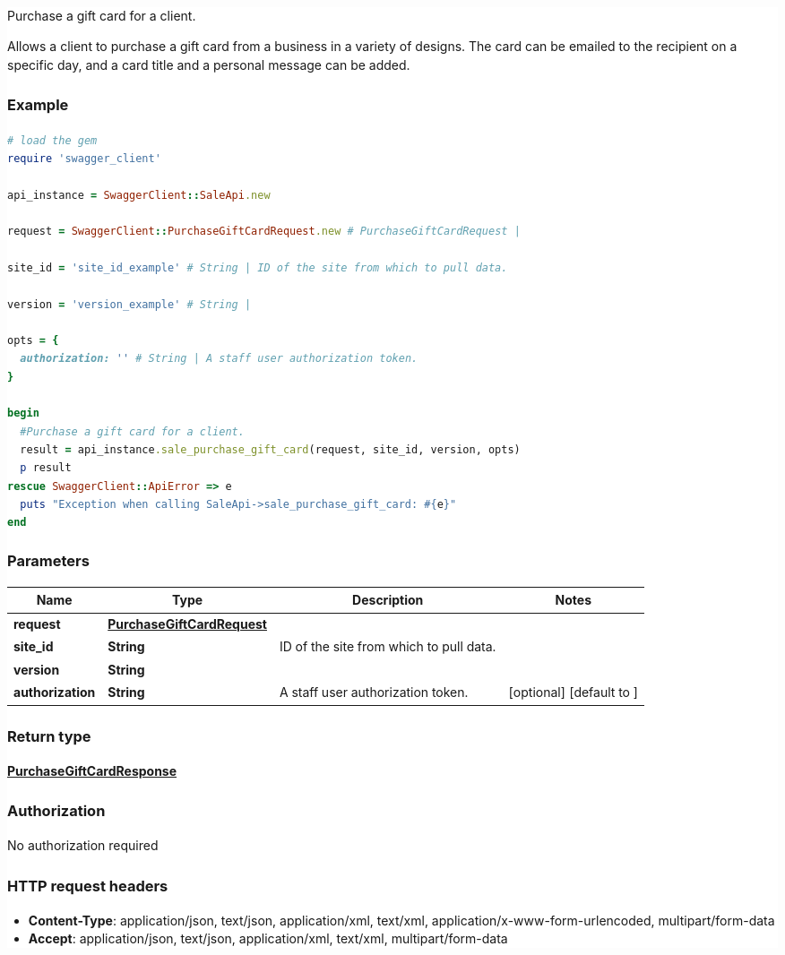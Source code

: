 Purchase a gift card for a client.

Allows a client to purchase a gift card from a business in a variety of designs. The card can be emailed to the recipient on a specific day, and a card title and a personal message can be added.

### Example
```ruby
# load the gem
require 'swagger_client'

api_instance = SwaggerClient::SaleApi.new

request = SwaggerClient::PurchaseGiftCardRequest.new # PurchaseGiftCardRequest | 

site_id = 'site_id_example' # String | ID of the site from which to pull data.

version = 'version_example' # String | 

opts = { 
  authorization: '' # String | A staff user authorization token.
}

begin
  #Purchase a gift card for a client.
  result = api_instance.sale_purchase_gift_card(request, site_id, version, opts)
  p result
rescue SwaggerClient::ApiError => e
  puts "Exception when calling SaleApi->sale_purchase_gift_card: #{e}"
end
```

### Parameters

Name | Type | Description  | Notes
------------- | ------------- | ------------- | -------------
 **request** | [**PurchaseGiftCardRequest**](PurchaseGiftCardRequest.md)|  | 
 **site_id** | **String**| ID of the site from which to pull data. | 
 **version** | **String**|  | 
 **authorization** | **String**| A staff user authorization token. | [optional] [default to ]

### Return type

[**PurchaseGiftCardResponse**](PurchaseGiftCardResponse.md)

### Authorization

No authorization required

### HTTP request headers

 - **Content-Type**: application/json, text/json, application/xml, text/xml, application/x-www-form-urlencoded, multipart/form-data
 - **Accept**: application/json, text/json, application/xml, text/xml, multipart/form-data



